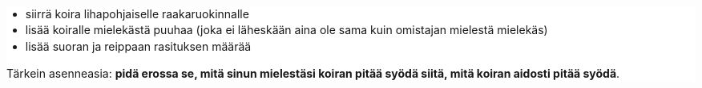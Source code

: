 - siirrä koira lihapohjaiselle raakaruokinnalle
- lisää koiralle mielekästä puuhaa (joka ei läheskään aina ole sama kuin omistajan mielestä mielekäs)
- lisää suoran ja reippaan rasituksen määrää

Tärkein asenneasia: **pidä erossa se, mitä sinun mielestäsi koiran pitää syödä siitä, mitä koiran aidosti pitää syödä**.
